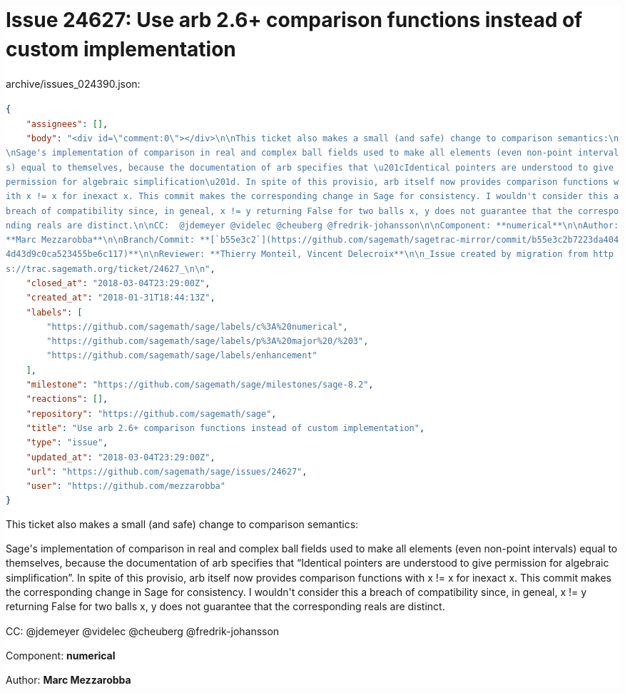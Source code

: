 # Issue 24627: Use arb 2.6+ comparison functions instead of custom implementation

archive/issues_024390.json:
```json
{
    "assignees": [],
    "body": "<div id=\"comment:0\"></div>\n\nThis ticket also makes a small (and safe) change to comparison semantics:\n\nSage's implementation of comparison in real and complex ball fields used to make all elements (even non-point intervals) equal to themselves, because the documentation of arb specifies that \u201cIdentical pointers are understood to give permission for algebraic simplification\u201d. In spite of this provisio, arb itself now provides comparison functions with x != x for inexact x. This commit makes the corresponding change in Sage for consistency. I wouldn't consider this a breach of compatibility since, in geneal, x != y returning False for two balls x, y does not guarantee that the corresponding reals are distinct.\n\nCC:  @jdemeyer @videlec @cheuberg @fredrik-johansson\n\nComponent: **numerical**\n\nAuthor: **Marc Mezzarobba**\n\nBranch/Commit: **[`b55e3c2`](https://github.com/sagemath/sagetrac-mirror/commit/b55e3c2b7223da4044d43d9c0ca523455be6c117)**\n\nReviewer: **Thierry Monteil, Vincent Delecroix**\n\n_Issue created by migration from https://trac.sagemath.org/ticket/24627_\n\n",
    "closed_at": "2018-03-04T23:29:00Z",
    "created_at": "2018-01-31T18:44:13Z",
    "labels": [
        "https://github.com/sagemath/sage/labels/c%3A%20numerical",
        "https://github.com/sagemath/sage/labels/p%3A%20major%20/%203",
        "https://github.com/sagemath/sage/labels/enhancement"
    ],
    "milestone": "https://github.com/sagemath/sage/milestones/sage-8.2",
    "reactions": [],
    "repository": "https://github.com/sagemath/sage",
    "title": "Use arb 2.6+ comparison functions instead of custom implementation",
    "type": "issue",
    "updated_at": "2018-03-04T23:29:00Z",
    "url": "https://github.com/sagemath/sage/issues/24627",
    "user": "https://github.com/mezzarobba"
}
```
<div id="comment:0"></div>

This ticket also makes a small (and safe) change to comparison semantics:

Sage's implementation of comparison in real and complex ball fields used to make all elements (even non-point intervals) equal to themselves, because the documentation of arb specifies that “Identical pointers are understood to give permission for algebraic simplification”. In spite of this provisio, arb itself now provides comparison functions with x != x for inexact x. This commit makes the corresponding change in Sage for consistency. I wouldn't consider this a breach of compatibility since, in geneal, x != y returning False for two balls x, y does not guarantee that the corresponding reals are distinct.

CC:  @jdemeyer @videlec @cheuberg @fredrik-johansson

Component: **numerical**

Author: **Marc Mezzarobba**
